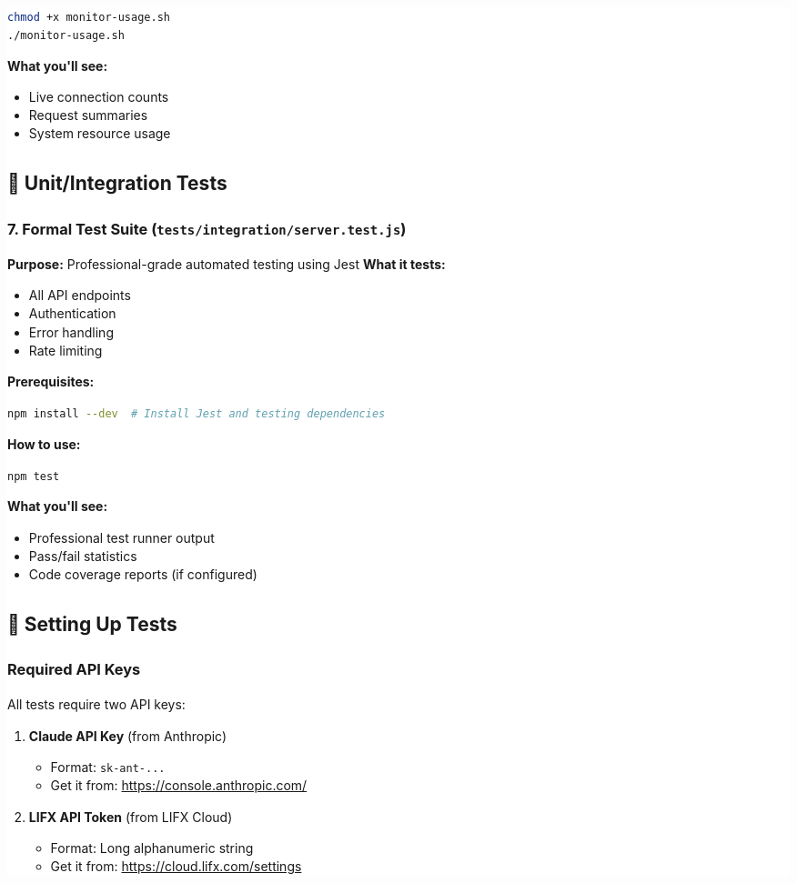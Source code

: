 ```bash
chmod +x monitor-usage.sh
./monitor-usage.sh
```

**What you'll see:**

- Live connection counts
- Request summaries
- System resource usage

## 🧩 Unit/Integration Tests

### 7. Formal Test Suite (`tests/integration/server.test.js`)

**Purpose:** Professional-grade automated testing using Jest
**What it tests:**

- All API endpoints
- Authentication
- Error handling
- Rate limiting

**Prerequisites:**

```bash
npm install --dev  # Install Jest and testing dependencies
```

**How to use:**

```bash
npm test
```

**What you'll see:**

- Professional test runner output
- Pass/fail statistics
- Code coverage reports (if configured)

## 🔧 Setting Up Tests

### Required API Keys

All tests require two API keys:

1. **Claude API Key** (from Anthropic)

   - Format: `sk-ant-...`
   - Get it from: https://console.anthropic.com/

2. **LIFX API Token** (from LIFX Cloud)
   - Format: Long alphanumeric string
   - Get it from: https://cloud.lifx.com/settings
